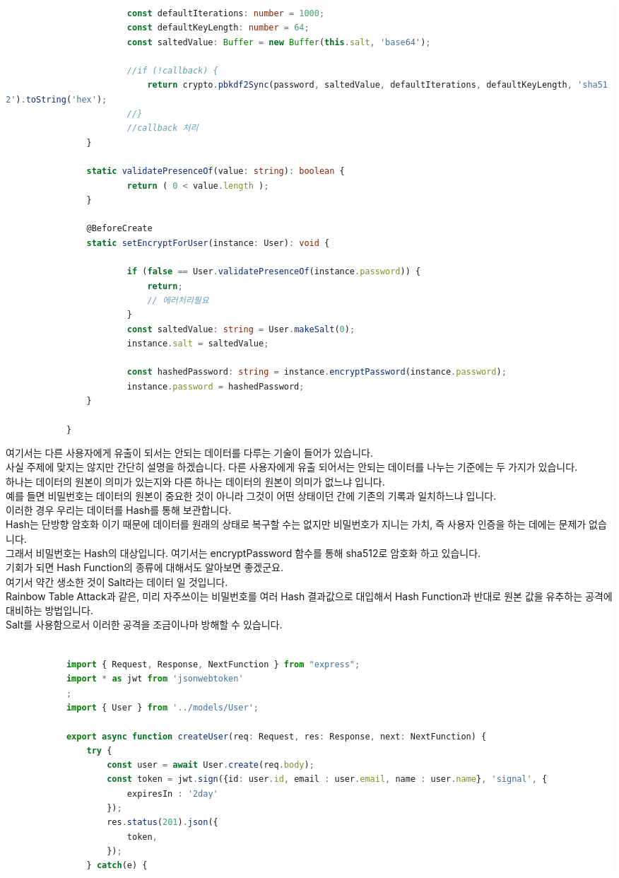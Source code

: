 ```typescript
                        const defaultIterations: number = 1000;
                        const defaultKeyLength: number = 64;
                        const saltedValue: Buffer = new Buffer(this.salt, 'base64');

                        //if (!callback) {
                            return crypto.pbkdf2Sync(password, saltedValue, defaultIterations, defaultKeyLength, 'sha512').toString('hex');
                        //}
                        //callback 처리
                }

                static validatePresenceOf(value: string): boolean {
                        return ( 0 < value.length );
                }

                @BeforeCreate
                static setEncryptForUser(instance: User): void {
                        
                        if (false == User.validatePresenceOf(instance.password)) {
                            return;
                            // 에러처리필요 
                        }
                        const saltedValue: string = User.makeSalt(0);
                        instance.salt = saltedValue;

                        const hashedPassword: string = instance.encryptPassword(instance.password);
                        instance.password = hashedPassword;
                }

            }                

```

여기서는 다른 사용자에게 유출이 되서는 안되는 데이터를 다루는 기술이 들어가 있습니다. <br />
사실 주제에 맞지는 않지만 간단히 설명을 하겠습니다. 다른 사용자에게 유출 되어서는 안되는 데이터를 나누는 기준에는 두 가지가 있습니다. <br />
하나는 데이터의 원본이 의미가 있는지와 다른 하나는 데이터의 원본이 의미가 없느냐 입니다. <br />
예를 들면 비밀번호는 데이터의 원본이 중요한 것이 아니라 그것이 어떤 상태이던 간에 기존의 기록과 일치하느냐 입니다. <br />
이러한 경우 우리는 데이터를 Hash를 통해 보관합니다. <br />
Hash는 단방향 암호화 이기 때문에 데이터를 원래의 상태로 복구할 수는 없지만 비밀번호가 지니는 가치, 즉 사용자 인증을 하는 데에는 문제가 없습니다. <br />
그래서 비밀번호는 Hash의 대상입니다. 여기서는 encryptPassword 함수를 통해 sha512로 암호화 하고 있습니다. <br />
기회가 되면 Hash Function의 종류에 대해서도 알아보면 좋겠군요.<br />
여기서 약간 생소한 것이 Salt라는 데이터 일 것입니다. <br />
Rainbow Table Attack과 같은, 미리 자주쓰이는 비밀번호를 여러 Hash 결과값으로 대입해서 Hash Function과 반대로 원본 값을 유추하는 공격에 대비하는 방법입니다. <br />
Salt를 사용함으로서 이러한 공격을 조금이나마 방해할 수 있습니다.<br />

```typescript
  
            import { Request, Response, NextFunction } from "express";
            import * as jwt from 'jsonwebtoken'
            ;
            import { User } from '../models/User';
            
            export async function createUser(req: Request, res: Response, next: NextFunction) {
                try {
                    const user = await User.create(req.body);
                    const token = jwt.sign({id: user.id, email : user.email, name : user.name}, 'signal', {
                        expiresIn : '2day'
                    });
                    res.status(201).json({
                        token,
                    });
                } catch(e) {
```